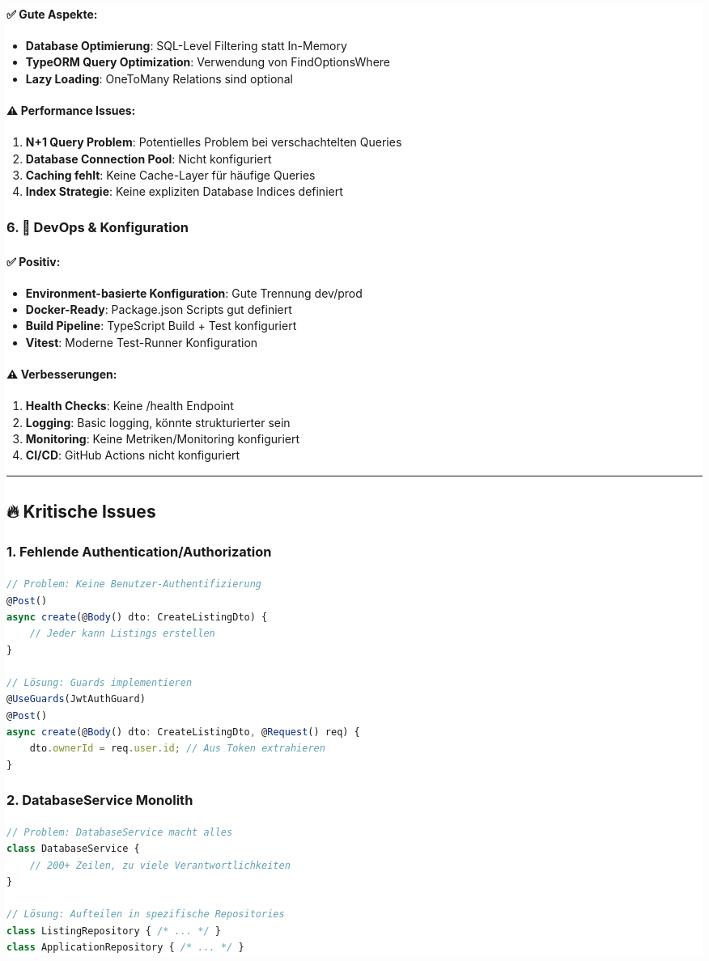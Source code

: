 #### ✅ Gute Aspekte:
- **Database Optimierung**: SQL-Level Filtering statt In-Memory
- **TypeORM Query Optimization**: Verwendung von FindOptionsWhere
- **Lazy Loading**: OneToMany Relations sind optional

#### ⚠️ Performance Issues:
1. **N+1 Query Problem**: Potentielles Problem bei verschachtelten Queries
2. **Database Connection Pool**: Nicht konfiguriert
3. **Caching fehlt**: Keine Cache-Layer für häufige Queries
4. **Index Strategie**: Keine expliziten Database Indices definiert

### 6. 🔧 DevOps & Konfiguration

#### ✅ Positiv:
- **Environment-basierte Konfiguration**: Gute Trennung dev/prod
- **Docker-Ready**: Package.json Scripts gut definiert
- **Build Pipeline**: TypeScript Build + Test konfiguriert
- **Vitest**: Moderne Test-Runner Konfiguration

#### ⚠️ Verbesserungen:
1. **Health Checks**: Keine /health Endpoint
2. **Logging**: Basic logging, könnte strukturierter sein
3. **Monitoring**: Keine Metriken/Monitoring konfiguriert
4. **CI/CD**: GitHub Actions nicht konfiguriert

---

## 🔥 Kritische Issues

### 1. **Fehlende Authentication/Authorization**
```typescript
// Problem: Keine Benutzer-Authentifizierung
@Post()
async create(@Body() dto: CreateListingDto) {
    // Jeder kann Listings erstellen
}

// Lösung: Guards implementieren
@UseGuards(JwtAuthGuard)
@Post()
async create(@Body() dto: CreateListingDto, @Request() req) {
    dto.ownerId = req.user.id; // Aus Token extrahieren
}
```

### 2. **DatabaseService Monolith**
```typescript
// Problem: DatabaseService macht alles
class DatabaseService {
    // 200+ Zeilen, zu viele Verantwortlichkeiten
}

// Lösung: Aufteilen in spezifische Repositories
class ListingRepository { /* ... */ }
class ApplicationRepository { /* ... */ }
```
